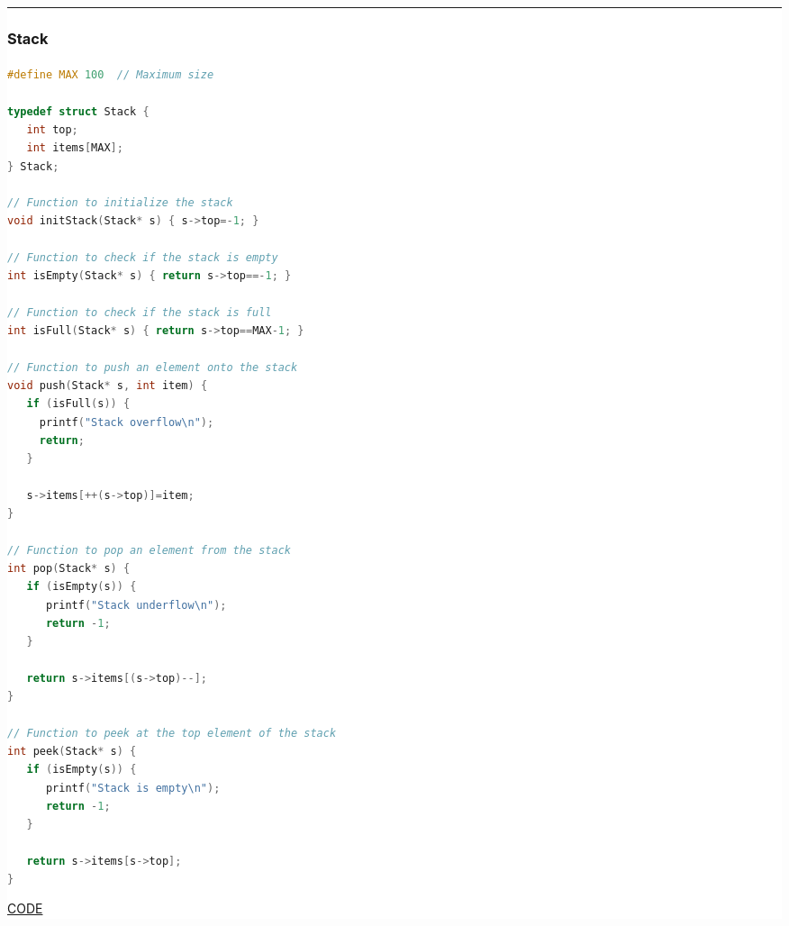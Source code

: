 <hr>

### Stack
```C
#define MAX 100  // Maximum size

typedef struct Stack {
   int top;
   int items[MAX];
} Stack;

// Function to initialize the stack
void initStack(Stack* s) { s->top=-1; }

// Function to check if the stack is empty
int isEmpty(Stack* s) { return s->top==-1; }

// Function to check if the stack is full
int isFull(Stack* s) { return s->top==MAX-1; }

// Function to push an element onto the stack
void push(Stack* s, int item) {
   if (isFull(s)) {
     printf("Stack overflow\n");
     return;
   }

   s->items[++(s->top)]=item;
}

// Function to pop an element from the stack
int pop(Stack* s) {
   if (isEmpty(s)) {
      printf("Stack underflow\n");
      return -1; 
   }

   return s->items[(s->top)--];
}

// Function to peek at the top element of the stack
int peek(Stack* s) {
   if (isEmpty(s)) {
      printf("Stack is empty\n");
      return -1; 
   }

   return s->items[s->top];
}
```
[CODE](https://github.com/Danipiza/Competitive_Programming/blob/main/.Others/files/C/stack.c)
